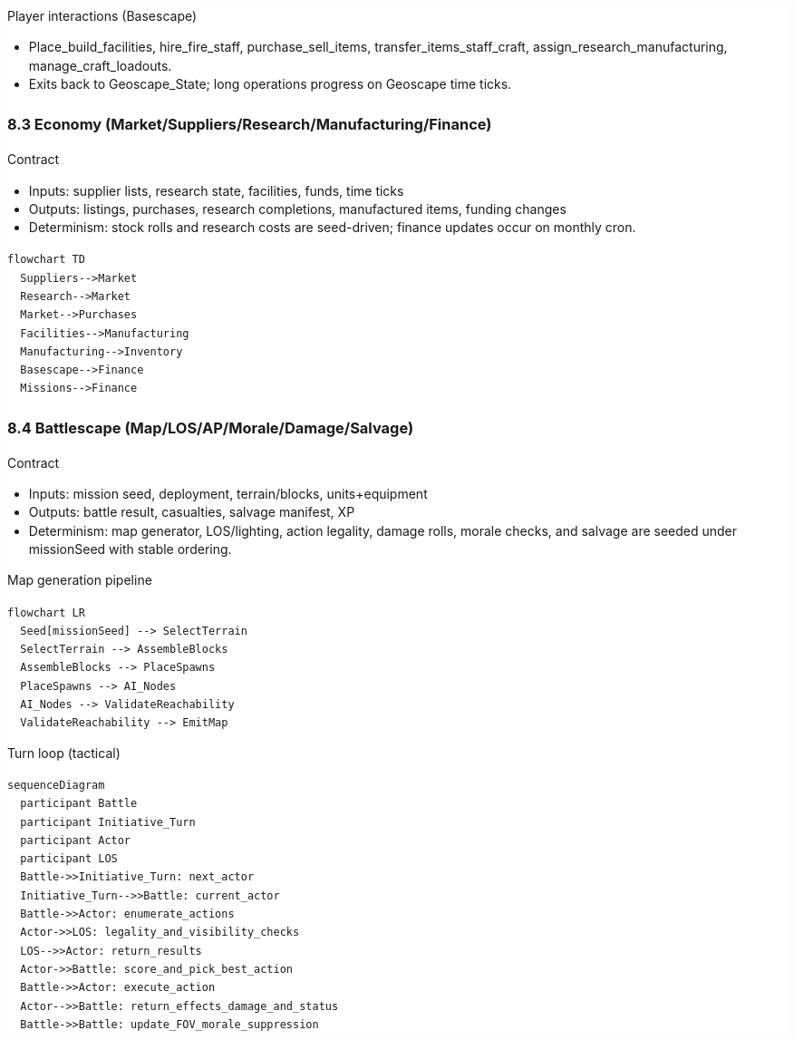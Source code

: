 Player interactions (Basescape)
- Place_build_facilities, hire_fire_staff, purchase_sell_items, transfer_items_staff_craft, assign_research_manufacturing, manage_craft_loadouts.
- Exits back to Geoscape_State; long operations progress on Geoscape time ticks.

### 8.3 Economy (Market/Suppliers/Research/Manufacturing/Finance)

Contract
- Inputs: supplier lists, research state, facilities, funds, time ticks
- Outputs: listings, purchases, research completions, manufactured items, funding changes
- Determinism: stock rolls and research costs are seed-driven; finance updates occur on monthly cron.

```mermaid
flowchart TD
  Suppliers-->Market
  Research-->Market
  Market-->Purchases
  Facilities-->Manufacturing
  Manufacturing-->Inventory
  Basescape-->Finance
  Missions-->Finance
```

### 8.4 Battlescape (Map/LOS/AP/Morale/Damage/Salvage)

Contract
- Inputs: mission seed, deployment, terrain/blocks, units+equipment
- Outputs: battle result, casualties, salvage manifest, XP
- Determinism: map generator, LOS/lighting, action legality, damage rolls, morale checks, and salvage are seeded under missionSeed with stable ordering.

Map generation pipeline
```mermaid
flowchart LR
  Seed[missionSeed] --> SelectTerrain
  SelectTerrain --> AssembleBlocks
  AssembleBlocks --> PlaceSpawns
  PlaceSpawns --> AI_Nodes
  AI_Nodes --> ValidateReachability
  ValidateReachability --> EmitMap
```

Turn loop (tactical)
```mermaid
sequenceDiagram
  participant Battle
  participant Initiative_Turn
  participant Actor
  participant LOS
  Battle->>Initiative_Turn: next_actor
  Initiative_Turn-->>Battle: current_actor
  Battle->>Actor: enumerate_actions
  Actor->>LOS: legality_and_visibility_checks
  LOS-->>Actor: return_results
  Actor->>Battle: score_and_pick_best_action
  Battle->>Actor: execute_action
  Actor-->>Battle: return_effects_damage_and_status
  Battle->>Battle: update_FOV_morale_suppression
```
